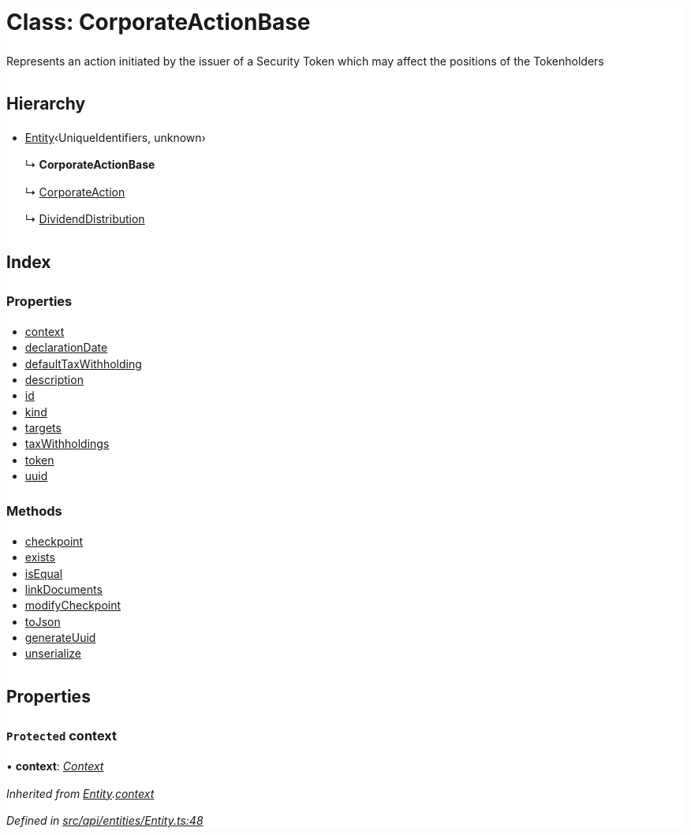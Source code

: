 # Class: CorporateActionBase

Represents an action initiated by the issuer of a Security Token which may affect the positions of
  the Tokenholders

## Hierarchy

* [Entity](entity.md)‹UniqueIdentifiers, unknown›

  ↳ **CorporateActionBase**

  ↳ [CorporateAction](corporateaction.md)

  ↳ [DividendDistribution](dividenddistribution.md)

## Index

### Properties

* [context](corporateactionbase.md#protected-context)
* [declarationDate](corporateactionbase.md#declarationdate)
* [defaultTaxWithholding](corporateactionbase.md#defaulttaxwithholding)
* [description](corporateactionbase.md#description)
* [id](corporateactionbase.md#id)
* [kind](corporateactionbase.md#protected-kind)
* [targets](corporateactionbase.md#targets)
* [taxWithholdings](corporateactionbase.md#taxwithholdings)
* [token](corporateactionbase.md#token)
* [uuid](corporateactionbase.md#uuid)

### Methods

* [checkpoint](corporateactionbase.md#checkpoint)
* [exists](corporateactionbase.md#exists)
* [isEqual](corporateactionbase.md#isequal)
* [linkDocuments](corporateactionbase.md#linkdocuments)
* [modifyCheckpoint](corporateactionbase.md#abstract-modifycheckpoint)
* [toJson](corporateactionbase.md#tojson)
* [generateUuid](corporateactionbase.md#static-generateuuid)
* [unserialize](corporateactionbase.md#static-unserialize)

## Properties

### `Protected` context

• **context**: *[Context](context.md)*

*Inherited from [Entity](entity.md).[context](entity.md#protected-context)*

*Defined in [src/api/entities/Entity.ts:48](https://github.com/PolymathNetwork/polymesh-sdk/blob/cfab557b/src/api/entities/Entity.ts#L48)*

